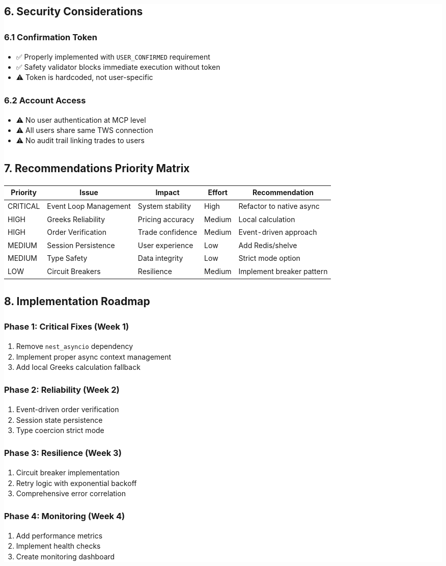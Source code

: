 ## 6. Security Considerations

### 6.1 Confirmation Token
- ✅ Properly implemented with `USER_CONFIRMED` requirement
- ✅ Safety validator blocks immediate execution without token
- ⚠️ Token is hardcoded, not user-specific

### 6.2 Account Access
- ⚠️ No user authentication at MCP level
- ⚠️ All users share same TWS connection
- ⚠️ No audit trail linking trades to users

## 7. Recommendations Priority Matrix

| Priority | Issue | Impact | Effort | Recommendation |
|----------|-------|---------|---------|----------------|
| CRITICAL | Event Loop Management | System stability | High | Refactor to native async |
| HIGH | Greeks Reliability | Pricing accuracy | Medium | Local calculation |
| HIGH | Order Verification | Trade confidence | Medium | Event-driven approach |
| MEDIUM | Session Persistence | User experience | Low | Add Redis/shelve |
| MEDIUM | Type Safety | Data integrity | Low | Strict mode option |
| LOW | Circuit Breakers | Resilience | Medium | Implement breaker pattern |

## 8. Implementation Roadmap

### Phase 1: Critical Fixes (Week 1)
1. Remove `nest_asyncio` dependency
2. Implement proper async context management
3. Add local Greeks calculation fallback

### Phase 2: Reliability (Week 2)
1. Event-driven order verification
2. Session state persistence
3. Type coercion strict mode

### Phase 3: Resilience (Week 3)
1. Circuit breaker implementation
2. Retry logic with exponential backoff
3. Comprehensive error correlation

### Phase 4: Monitoring (Week 4)
1. Add performance metrics
2. Implement health checks
3. Create monitoring dashboard
